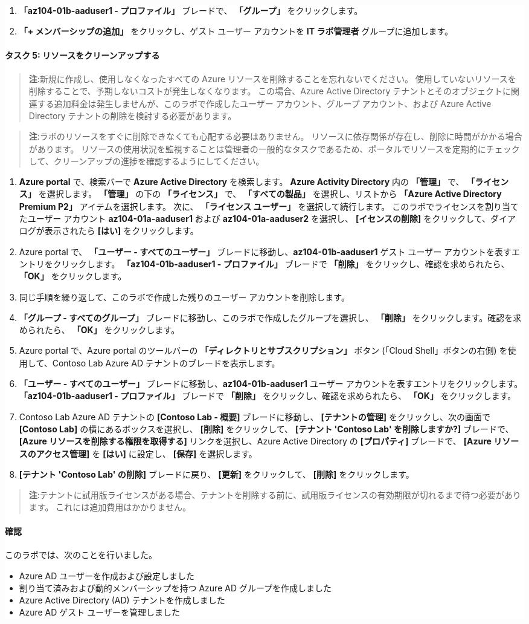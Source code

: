 1. **「az104-01b-aaduser1 - プロファイル」** ブレードで、 **「グループ」** をクリックします。

1. **「+ メンバーシップの追加」** をクリックし、ゲスト ユーザー アカウントを **IT ラボ管理者** グループに追加します。


#### <a name="task-5-clean-up-resources"></a>タスク 5: リソースをクリーンアップする

> **注**:新規に作成し、使用しなくなったすべての Azure リソースを削除することを忘れないでください。 使用していないリソースを削除することで、予期しないコストが発生しなくなります。 この場合、Azure Active Directory テナントとそのオブジェクトに関連する追加料金は発生しませんが、このラボで作成したユーザー アカウント、グループ アカウント、および Azure Active Directory テナントの削除を検討する必要があります。

 > **注**:ラボのリソースをすぐに削除できなくても心配する必要はありません。 リソースに依存関係が存在し、削除に時間がかかる場合があります。 リソースの使用状況を監視することは管理者の一般的なタスクであるため、ポータルでリソースを定期的にチェックして、クリーンアップの進捗を確認するようにしてください。 

1. **Azure portal** で、検索バーで **Azure Active Directory** を検索します。 **Azure Activity Directory** 内の **「管理」** で、 **「ライセンス」** を選択します。 **「管理」** の下の **「ライセンス」** で、 **「すべての製品」** を選択し、リストから **「Azure Active Directory Premium P2」** アイテムを選択します。 次に、 **「ライセンス ユーザー」** を選択して続行します。 このラボでライセンスを割り当てたユーザー アカウント **az104-01a-aaduser1** および **az104-01a-aaduser2** を選択し、 **[イセンスの削除]** をクリックして、ダイアログが表示されたら **[はい]** をクリックします。

1. Azure portal で、 **「ユーザー - すべてのユーザー」** ブレードに移動し、**az104-01b-aaduser1** ゲスト ユーザー アカウントを表すエントリをクリックします。 **「az104-01b-aaduser1 - プロファイル」** ブレードで **「削除」** をクリックし、確認を求められたら、 **「OK」** をクリックします。

1. 同じ手順を繰り返して、このラボで作成した残りのユーザー アカウントを削除します。

1. **「グループ - すべてのグループ」** ブレードに移動し、このラボで作成したグループを選択し、 **「削除」** をクリックします。確認を求められたら、 **「OK」** をクリックします。

1. Azure portal で、Azure portal のツールバーの **「ディレクトリとサブスクリプション」** ボタン (「Cloud Shell」ボタンの右側) を使用して、Contoso Lab Azure AD テナントのブレードを表示します。

1. **「ユーザー - すべてのユーザー」** ブレードに移動し、**az104-01b-aaduser1** ユーザー アカウントを表すエントリをクリックします。 **「az104-01b-aaduser1 - プロファイル」** ブレードで **「削除」** をクリックし、確認を求められたら、 **「OK」** をクリックします。

1. Contoso Lab Azure AD テナントの **[Contoso Lab - 概要]** ブレードに移動し、 **[テナントの管理]** をクリックし、次の画面で **[Contoso Lab]** の横にあるボックスを選択し、 **[削除]** をクリックして、 **[テナント 'Contoso Lab' を削除しますか?]** ブレードで、 **[Azure リソースを削除する権限を取得する]** リンクを選択し、Azure Active Directory の **[プロパティ]** ブレードで、 **[Azure リソースのアクセス管理]** を **[はい]** に設定し、 **[保存]** を選択します。

1. **[テナント 'Contoso Lab' の削除]** ブレードに戻り、 **[更新]** をクリックして、 **[削除]** をクリックします。

> **注**:テナントに試用版ライセンスがある場合、テナントを削除する前に、試用版ライセンスの有効期限が切れるまで待つ必要があります。 これには追加費用はかかりません。

#### <a name="review"></a>確認

このラボでは、次のことを行いました。

- Azure AD ユーザーを作成および設定しました
- 割り当て済みおよび動的メンバーシップを持つ Azure AD グループを作成しました
- Azure Active Directory (AD) テナントを作成しました
- Azure AD ゲスト ユーザーを管理しました 
